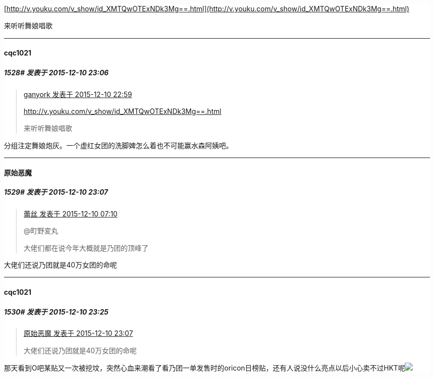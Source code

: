 

[http://v.youku.com/v_show/id_XMTQwOTExNDk3Mg==.html](http://v.youku.com/v_show/id_XMTQwOTExNDk3Mg==.html)

来听听舞娘唱歌







-----

####  cqc1021  
##### 1528#       发表于 2015-12-10 23:06



<blockquote><a href="httphttps://bbs.saraba1st.com/2b/forum.php?mod=redirect&amp;goto=findpost&amp;pid=30985580&amp;ptid=1102389" target="_blank">ganyork 发表于 2015-12-10 22:59</a>

http://v.youku.com/v_show/id_XMTQwOTExNDk3Mg==.html

来听听舞娘唱歌</blockquote>
分组注定舞娘炮灰。一个虚红女团的洗脚婢怎么着也不可能赢水森阿姨吧。







-----

####  原始恶魔  
##### 1529#       发表于 2015-12-10 23:07



<blockquote><a href="httphttps://bbs.saraba1st.com/2b/forum.php?mod=redirect&amp;goto=findpost&amp;pid=30977063&amp;ptid=1102389" target="_blank">蕾丝 发表于 2015-12-10 07:10</a>

@町野変丸

大佬们都在说今年大概就是乃团的顶峰了</blockquote>
大佬们还说乃团就是40万女团的命呢







-----

####  cqc1021  
##### 1530#       发表于 2015-12-10 23:25



<blockquote><a href="httphttps://bbs.saraba1st.com/2b/forum.php?mod=redirect&amp;goto=findpost&amp;pid=30985659&amp;ptid=1102389" target="_blank">原始恶魔 发表于 2015-12-10 23:07</a>

大佬们还说乃团就是40万女团的命呢</blockquote>
那天看到O吧某贴又一次被挖坟，突然心血来潮看了看乃团一单发售时的oricon日榜贴，还有人说没什么亮点以后小心卖不过HKT呢<img src="https://static.saraba1st.com/image/smiley/face/161.jpg" referrerpolicy="no-referrer">
